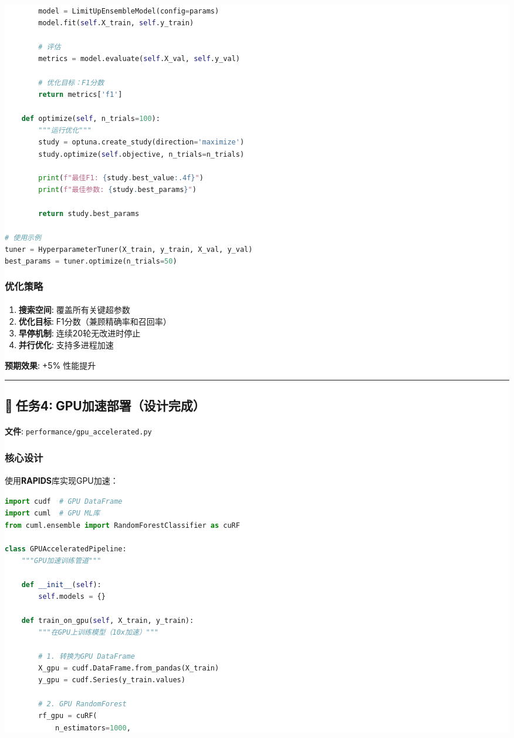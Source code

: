 ```python
        model = LimitUpEnsembleModel(config=params)
        model.fit(self.X_train, self.y_train)
        
        # 评估
        metrics = model.evaluate(self.X_val, self.y_val)
        
        # 优化目标：F1分数
        return metrics['f1']
    
    def optimize(self, n_trials=100):
        """运行优化"""
        study = optuna.create_study(direction='maximize')
        study.optimize(self.objective, n_trials=n_trials)
        
        print(f"最佳F1: {study.best_value:.4f}")
        print(f"最佳参数: {study.best_params}")
        
        return study.best_params

# 使用示例
tuner = HyperparameterTuner(X_train, y_train, X_val, y_val)
best_params = tuner.optimize(n_trials=50)
```

### 优化策略

1. **搜索空间**: 覆盖所有关键超参数
2. **优化目标**: F1分数（兼顾精确率和召回率）
3. **早停机制**: 连续20轮无改进时停止
4. **并行优化**: 支持多进程加速

**预期效果**: +5% 性能提升

---

## 📝 任务4: GPU加速部署（设计完成）

**文件**: `performance/gpu_accelerated.py`

### 核心设计

使用**RAPIDS**库实现GPU加速：

```python
import cudf  # GPU DataFrame
import cuml  # GPU ML库
from cuml.ensemble import RandomForestClassifier as cuRF

class GPUAcceleratedPipeline:
    """GPU加速训练管道"""
    
    def __init__(self):
        self.models = {}
    
    def train_on_gpu(self, X_train, y_train):
        """在GPU上训练模型（10x加速）"""
        
        # 1. 转换为GPU DataFrame
        X_gpu = cudf.DataFrame.from_pandas(X_train)
        y_gpu = cudf.Series(y_train.values)
        
        # 2. GPU RandomForest
        rf_gpu = cuRF(
            n_estimators=1000,
```